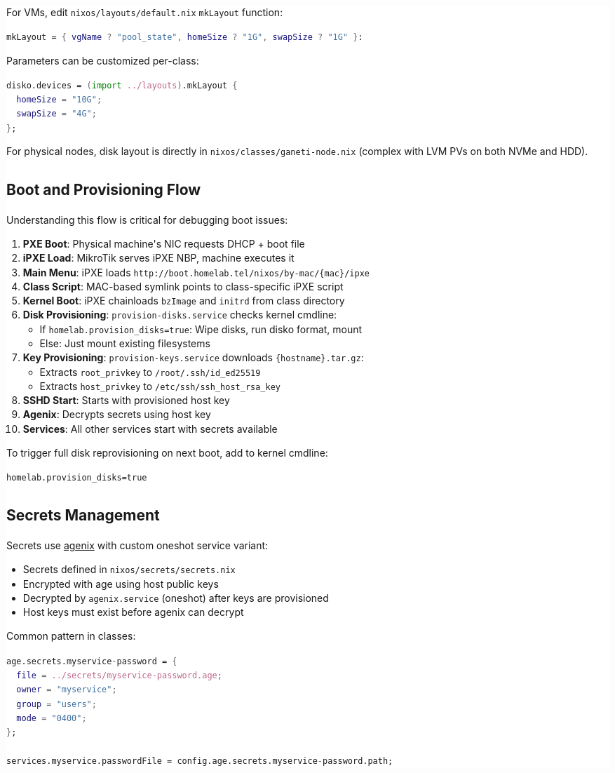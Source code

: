 For VMs, edit `nixos/layouts/default.nix` `mkLayout` function:

```nix
mkLayout = { vgName ? "pool_state", homeSize ? "1G", swapSize ? "1G" }:
```

Parameters can be customized per-class:

```nix
disko.devices = (import ../layouts).mkLayout {
  homeSize = "10G";
  swapSize = "4G";
};
```

For physical nodes, disk layout is directly in `nixos/classes/ganeti-node.nix` (complex with LVM PVs on both NVMe and HDD).

## Boot and Provisioning Flow

Understanding this flow is critical for debugging boot issues:

1. **PXE Boot**: Physical machine's NIC requests DHCP + boot file
2. **iPXE Load**: MikroTik serves iPXE NBP, machine executes it
3. **Main Menu**: iPXE loads `http://boot.homelab.tel/nixos/by-mac/{mac}/ipxe`
4. **Class Script**: MAC-based symlink points to class-specific iPXE script
5. **Kernel Boot**: iPXE chainloads `bzImage` and `initrd` from class directory
6. **Disk Provisioning**: `provision-disks.service` checks kernel cmdline:
   - If `homelab.provision_disks=true`: Wipe disks, run disko format, mount
   - Else: Just mount existing filesystems
7. **Key Provisioning**: `provision-keys.service` downloads `{hostname}.tar.gz`:
   - Extracts `root_privkey` to `/root/.ssh/id_ed25519`
   - Extracts `host_privkey` to `/etc/ssh/ssh_host_rsa_key`
8. **SSHD Start**: Starts with provisioned host key
9. **Agenix**: Decrypts secrets using host key
10. **Services**: All other services start with secrets available

To trigger full disk reprovisioning on next boot, add to kernel cmdline:
```
homelab.provision_disks=true
```

## Secrets Management

Secrets use [agenix](https://github.com/ryantm/agenix) with custom oneshot service variant:

- Secrets defined in `nixos/secrets/secrets.nix`
- Encrypted with age using host public keys
- Decrypted by `agenix.service` (oneshot) after keys are provisioned
- Host keys must exist before agenix can decrypt

Common pattern in classes:

```nix
age.secrets.myservice-password = {
  file = ../secrets/myservice-password.age;
  owner = "myservice";
  group = "users";
  mode = "0400";
};

services.myservice.passwordFile = config.age.secrets.myservice-password.path;
```

